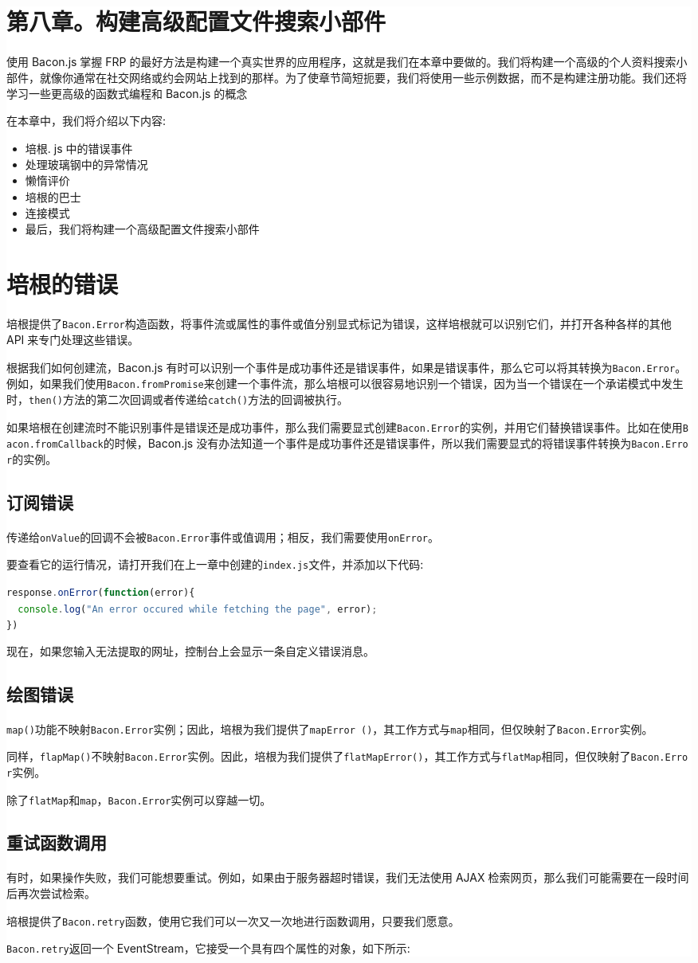 # 第八章。构建高级配置文件搜索小部件

使用 Bacon.js 掌握 FRP 的最好方法是构建一个真实世界的应用程序，这就是我们在本章中要做的。我们将构建一个高级的个人资料搜索小部件，就像你通常在社交网络或约会网站上找到的那样。为了使章节简短扼要，我们将使用一些示例数据，而不是构建注册功能。我们还将学习一些更高级的函数式编程和 Bacon.js 的概念

在本章中，我们将介绍以下内容:

*   培根. js 中的错误事件
*   处理玻璃钢中的异常情况
*   懒惰评价
*   培根的巴士
*   连接模式
*   最后，我们将构建一个高级配置文件搜索小部件

# 培根的错误

培根提供了`Bacon.Error`构造函数，将事件流或属性的事件或值分别显式标记为错误，这样培根就可以识别它们，并打开各种各样的其他 API 来专门处理这些错误。

根据我们如何创建流，Bacon.js 有时可以识别一个事件是成功事件还是错误事件，如果是错误事件，那么它可以将其转换为`Bacon.Error`。例如，如果我们使用`Bacon.fromPromise`来创建一个事件流，那么培根可以很容易地识别一个错误，因为当一个错误在一个承诺模式中发生时，`then()`方法的第二次回调或者传递给`catch()`方法的回调被执行。

如果培根在创建流时不能识别事件是错误还是成功事件，那么我们需要显式创建`Bacon.Error`的实例，并用它们替换错误事件。比如在使用`Bacon.fromCallback`的时候，Bacon.js 没有办法知道一个事件是成功事件还是错误事件，所以我们需要显式的将错误事件转换为`Bacon.Error`的实例。

## 订阅错误

传递给`onValue`的回调不会被`Bacon.Error`事件或值调用；相反，我们需要使用`onError`。

要查看它的运行情况，请打开我们在上一章中创建的`index.js`文件，并添加以下代码:

```js
response.onError(function(error){
  console.log("An error occured while fetching the page", error);
})
```

现在，如果您输入无法提取的网址，控制台上会显示一条自定义错误消息。

## 绘图错误

`map()`功能不映射`Bacon.Error`实例；因此，培根为我们提供了`mapError ()`，其工作方式与`map`相同，但仅映射了`Bacon.Error`实例。

同样，`flapMap()`不映射`Bacon.Error`实例。因此，培根为我们提供了`flatMapError()`，其工作方式与`flatMap`相同，但仅映射了`Bacon.Error`实例。

除了`flatMap`和`map`，`Bacon.Error`实例可以穿越一切。

## 重试函数调用

有时，如果操作失败，我们可能想要重试。例如，如果由于服务器超时错误，我们无法使用 AJAX 检索网页，那么我们可能需要在一段时间后再次尝试检索。

培根提供了`Bacon.retry`函数，使用它我们可以一次又一次地进行函数调用，只要我们愿意。

`Bacon.retry`返回一个 EventStream，它接受一个具有四个属性的对象，如下所示:
